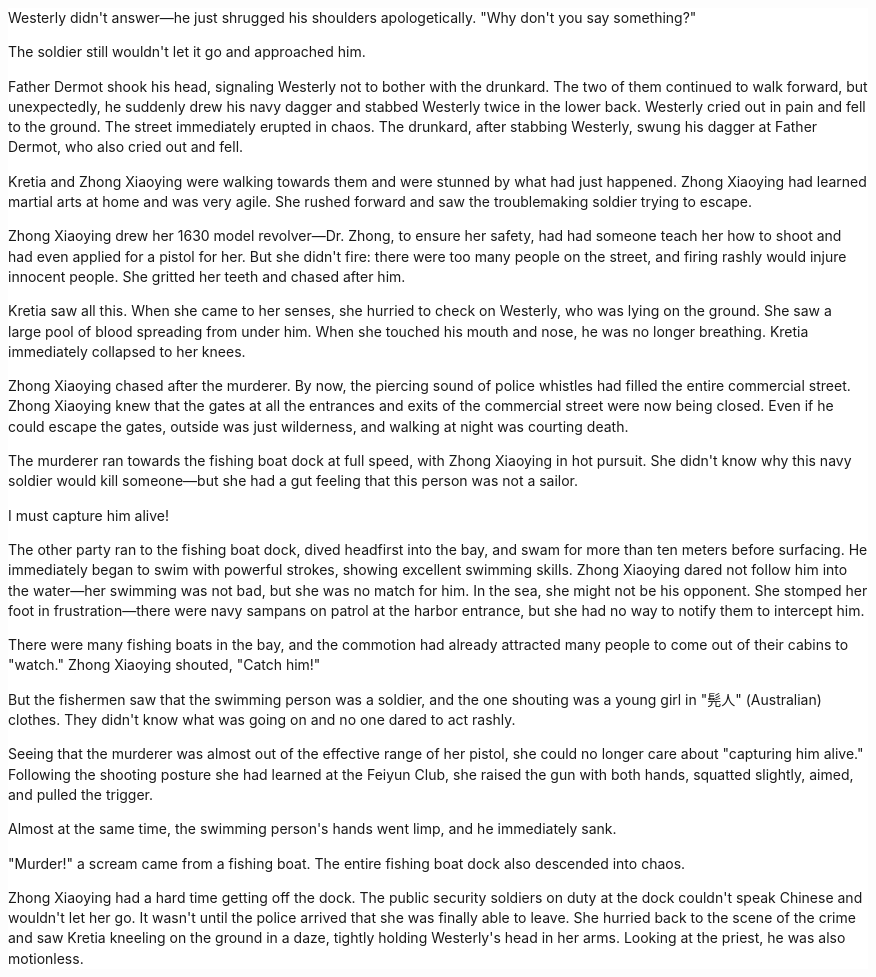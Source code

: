Westerly didn't answer—he just shrugged his shoulders apologetically. "Why don't you say something?"

The soldier still wouldn't let it go and approached him.

Father Dermot shook his head, signaling Westerly not to bother with the drunkard. The two of them continued to walk forward, but unexpectedly, he suddenly drew his navy dagger and stabbed Westerly twice in the lower back. Westerly cried out in pain and fell to the ground. The street immediately erupted in chaos. The drunkard, after stabbing Westerly, swung his dagger at Father Dermot, who also cried out and fell.

Kretia and Zhong Xiaoying were walking towards them and were stunned by what had just happened. Zhong Xiaoying had learned martial arts at home and was very agile. She rushed forward and saw the troublemaking soldier trying to escape.

Zhong Xiaoying drew her 1630 model revolver—Dr. Zhong, to ensure her safety, had had someone teach her how to shoot and had even applied for a pistol for her. But she didn't fire: there were too many people on the street, and firing rashly would injure innocent people. She gritted her teeth and chased after him.

Kretia saw all this. When she came to her senses, she hurried to check on Westerly, who was lying on the ground. She saw a large pool of blood spreading from under him. When she touched his mouth and nose, he was no longer breathing. Kretia immediately collapsed to her knees.

Zhong Xiaoying chased after the murderer. By now, the piercing sound of police whistles had filled the entire commercial street. Zhong Xiaoying knew that the gates at all the entrances and exits of the commercial street were now being closed. Even if he could escape the gates, outside was just wilderness, and walking at night was courting death.

The murderer ran towards the fishing boat dock at full speed, with Zhong Xiaoying in hot pursuit. She didn't know why this navy soldier would kill someone—but she had a gut feeling that this person was not a sailor.

I must capture him alive!

The other party ran to the fishing boat dock, dived headfirst into the bay, and swam for more than ten meters before surfacing. He immediately began to swim with powerful strokes, showing excellent swimming skills. Zhong Xiaoying dared not follow him into the water—her swimming was not bad, but she was no match for him. In the sea, she might not be his opponent. She stomped her foot in frustration—there were navy sampans on patrol at the harbor entrance, but she had no way to notify them to intercept him.

There were many fishing boats in the bay, and the commotion had already attracted many people to come out of their cabins to "watch." Zhong Xiaoying shouted, "Catch him!"

But the fishermen saw that the swimming person was a soldier, and the one shouting was a young girl in "髡人" (Australian) clothes. They didn't know what was going on and no one dared to act rashly.

Seeing that the murderer was almost out of the effective range of her pistol, she could no longer care about "capturing him alive." Following the shooting posture she had learned at the Feiyun Club, she raised the gun with both hands, squatted slightly, aimed, and pulled the trigger.

Almost at the same time, the swimming person's hands went limp, and he immediately sank.

"Murder!" a scream came from a fishing boat. The entire fishing boat dock also descended into chaos.

Zhong Xiaoying had a hard time getting off the dock. The public security soldiers on duty at the dock couldn't speak Chinese and wouldn't let her go. It wasn't until the police arrived that she was finally able to leave. She hurried back to the scene of the crime and saw Kretia kneeling on the ground in a daze, tightly holding Westerly's head in her arms. Looking at the priest, he was also motionless.
